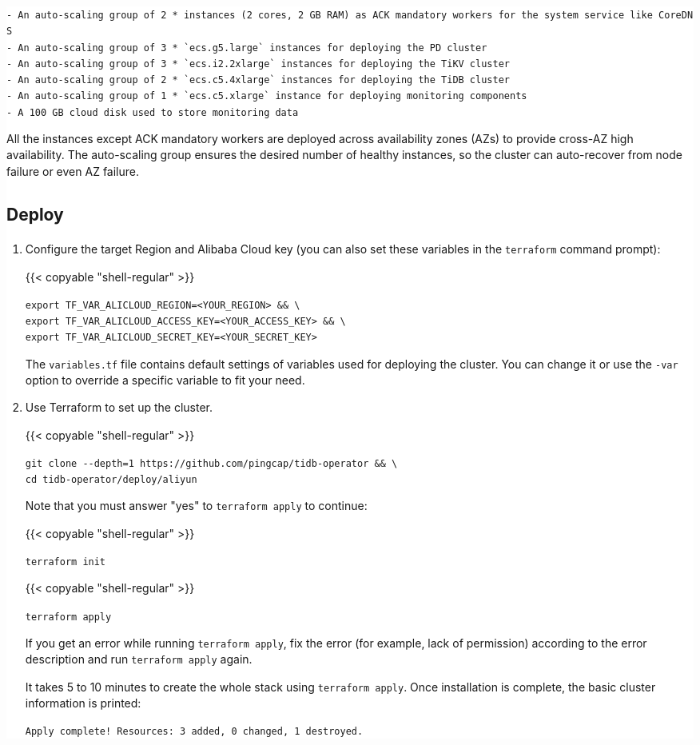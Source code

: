     - An auto-scaling group of 2 * instances (2 cores, 2 GB RAM) as ACK mandatory workers for the system service like CoreDNS
    - An auto-scaling group of 3 * `ecs.g5.large` instances for deploying the PD cluster
    - An auto-scaling group of 3 * `ecs.i2.2xlarge` instances for deploying the TiKV cluster
    - An auto-scaling group of 2 * `ecs.c5.4xlarge` instances for deploying the TiDB cluster
    - An auto-scaling group of 1 * `ecs.c5.xlarge` instance for deploying monitoring components
    - A 100 GB cloud disk used to store monitoring data

All the instances except ACK mandatory workers are deployed across availability zones (AZs) to provide cross-AZ high availability. The auto-scaling group ensures the desired number of healthy instances, so the cluster can auto-recover from node failure or even AZ failure.

## Deploy

1. Configure the target Region and Alibaba Cloud key (you can also set these variables in the `terraform` command prompt):

    {{< copyable "shell-regular" >}}

    ```shell
    export TF_VAR_ALICLOUD_REGION=<YOUR_REGION> && \
    export TF_VAR_ALICLOUD_ACCESS_KEY=<YOUR_ACCESS_KEY> && \
    export TF_VAR_ALICLOUD_SECRET_KEY=<YOUR_SECRET_KEY>
    ```

    The `variables.tf` file contains default settings of variables used for deploying the cluster. You can change it or use the `-var` option to override a specific variable to fit your need.

2. Use Terraform to set up the cluster.

    {{< copyable "shell-regular" >}}

    ```shell
    git clone --depth=1 https://github.com/pingcap/tidb-operator && \
    cd tidb-operator/deploy/aliyun
    ```

    Note that you must answer "yes" to `terraform apply` to continue:

    {{< copyable "shell-regular" >}}

    ```shell
    terraform init
    ```

    {{< copyable "shell-regular" >}}

    ```shell
    terraform apply
    ```

    If you get an error while running `terraform apply`, fix the error (for example, lack of permission) according to the error description and run `terraform apply` again.

    It takes 5 to 10 minutes to create the whole stack using `terraform apply`. Once installation is complete, the basic cluster information is printed:

    ```
    Apply complete! Resources: 3 added, 0 changed, 1 destroyed.
